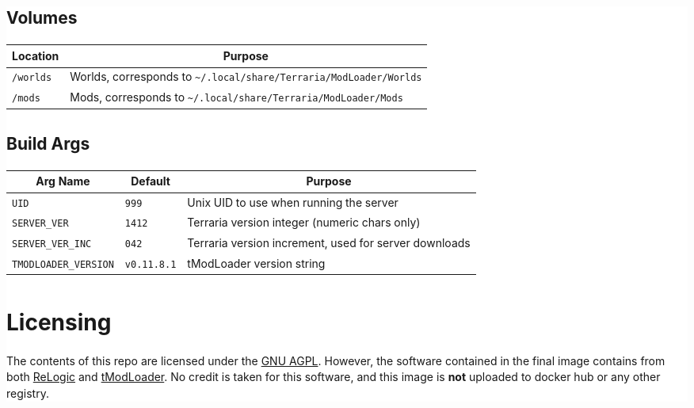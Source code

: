## Volumes

Location | Purpose
---|---
`/worlds` | Worlds, corresponds to `~/.local/share/Terraria/ModLoader/Worlds`
`/mods` | Mods, corresponds to `~/.local/share/Terraria/ModLoader/Mods`

## Build Args

Arg Name | Default | Purpose
---|---|---
`UID` | `999` | Unix UID to use when running the server
`SERVER_VER` | `1412` | Terraria version integer (numeric chars only)
`SERVER_VER_INC` | `042` | Terraria version increment, used for server downloads
`TMODLOADER_VERSION` | `v0.11.8.1` | tModLoader version string

# Licensing

The contents of this repo are licensed under the [GNU AGPL](https://www.gnu.org/licenses/agpl-3.0.en.html).
However, the software contained in the final image contains from both [ReLogic](https://re-logic.com/) and [tModLoader](https://tmodloader.net/).
No credit is taken for this software, and this image is __not__ uploaded to docker hub or any other registry.

